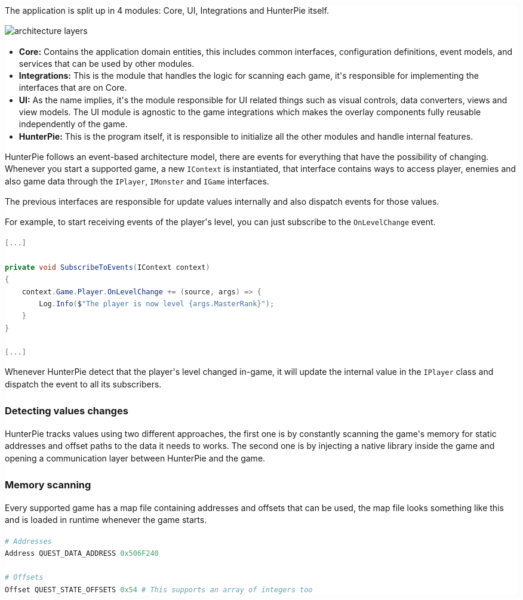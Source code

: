 The application is split up in 4 modules: Core, UI, Integrations and HunterPie itself.

![architecture layers](/Static/architecture-layers.png)

- **Core:** Contains the application domain entities, this includes common interfaces, configuration definitions, event models, and services that can be used by other modules.
- **Integrations:** This is the module that handles the logic for scanning each game, it's responsible for implementing the interfaces that are on Core.
- **UI:** As the name implies, it's the module responsible for UI related things such as visual controls, data converters, views and view models. The UI module is agnostic to the game integrations which makes the overlay components fully reusable independently of the game.
- **HunterPie:** This is the program itself, it is responsible to initialize all the other modules and handle internal features.

HunterPie follows an event-based architecture model, there are events for everything that have the possibility of changing. Whenever you start a supported game, a new `IContext` is instantiated, that interface contains ways to access player, enemies and also game data through the `IPlayer`, `IMonster` and `IGame` interfaces.

The previous interfaces are responsible for update values internally and also dispatch events for those values.

For example, to start receiving events of the player's level, you can just subscribe to the `OnLevelChange` event.

```csharp
[...]

private void SubscribeToEvents(IContext context)
{
    context.Game.Player.OnLevelChange += (source, args) => {
        Log.Info($"The player is now level {args.MasterRank}");
    }
}

[...]
```

Whenever HunterPie detect that the player's level changed in-game, it will update the internal value in the `IPlayer` class and dispatch the event to all its subscribers.

### Detecting values changes

HunterPie tracks values using two different approaches, the first one is by constantly scanning the game's memory for static addresses and offset paths to the data it needs to works. The second one is by injecting a native library inside the game and opening a communication layer between HunterPie and the game.

### Memory scanning

Every supported game has a map file containing addresses and offsets that can be used, the map file looks something like this and is loaded in runtime whenever the game starts.

```py
# Addresses
Address QUEST_DATA_ADDRESS 0x506F240

# Offsets
Offset QUEST_STATE_OFFSETS 0x54 # This supports an array of integers too
```
